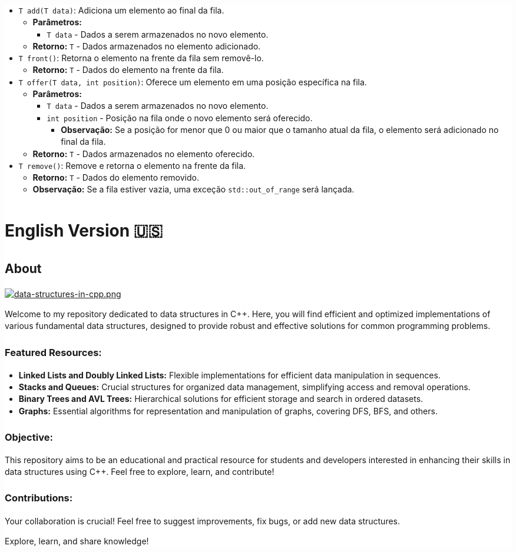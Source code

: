 - `T add(T data)`: Adiciona um elemento ao final da fila.
  - **Parâmetros:**
    - `T data` - Dados a serem armazenados no novo elemento.
  - **Retorno:** `T` - Dados armazenados no elemento adicionado.
- `T front()`: Retorna o elemento na frente da fila sem removê-lo.
  - **Retorno:** `T` - Dados do elemento na frente da fila.
- `T offer(T data, int position)`: Oferece um elemento em uma posição específica na fila.
  - **Parâmetros:**
    - `T data` - Dados a serem armazenados no novo elemento.
    - `int position` - Posição na fila onde o novo elemento será oferecido.
      - **Observação:** Se a posição for menor que 0 ou maior que o tamanho atual da fila, o elemento será adicionado no final da fila.
  - **Retorno:** `T` - Dados armazenados no elemento oferecido.
- `T remove()`: Remove e retorna o elemento na frente da fila.
  - **Retorno:** `T` - Dados do elemento removido.
  - **Observação:** Se a fila estiver vazia, uma exceção `std::out_of_range` será lançada.

# English Version 🇺🇸

## About

[![data-structures-in-cpp.png](https://i.postimg.cc/G2CsZ6PN/data-structures-in-cpp.png)](https://postimg.cc/8FZ5vK0B)

Welcome to my repository dedicated to data structures in C++. Here, you will find efficient and optimized implementations of various fundamental data structures, designed to provide robust and effective solutions for common programming problems.

### Featured Resources:

- **Linked Lists and Doubly Linked Lists:** Flexible implementations for efficient data manipulation in sequences.
- **Stacks and Queues:** Crucial structures for organized data management, simplifying access and removal operations.
- **Binary Trees and AVL Trees:** Hierarchical solutions for efficient storage and search in ordered datasets.
- **Graphs:** Essential algorithms for representation and manipulation of graphs, covering DFS, BFS, and others.

### Objective:
This repository aims to be an educational and practical resource for students and developers interested in enhancing their skills in data structures using C++. Feel free to explore, learn, and contribute!

### Contributions:

Your collaboration is crucial! Feel free to suggest improvements, fix bugs, or add new data structures.

Explore, learn, and share knowledge!
